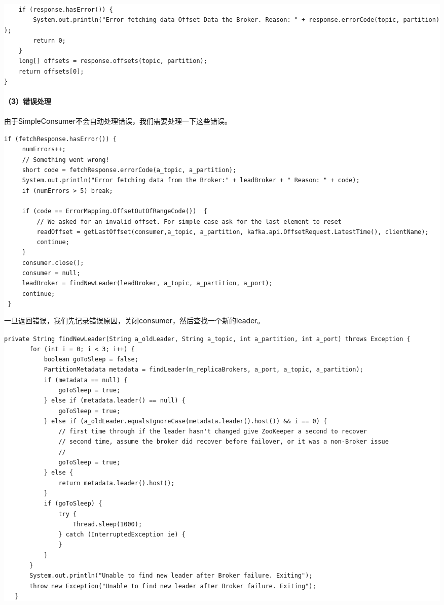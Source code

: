         if (response.hasError()) {
            System.out.println("Error fetching data Offset Data the Broker. Reason: " + response.errorCode(topic, partition) );
            return 0;
        }
        long[] offsets = response.offsets(topic, partition);
        return offsets[0];
    }

#### （3）错误处理
由于SimpleConsumer不会自动处理错误，我们需要处理一下这些错误。
		
	if (fetchResponse.hasError()) {
	     numErrors++;
	     // Something went wrong!
	     short code = fetchResponse.errorCode(a_topic, a_partition);
	     System.out.println("Error fetching data from the Broker:" + leadBroker + " Reason: " + code);
	     if (numErrors > 5) break;
	 
	     if (code == ErrorMapping.OffsetOutOfRangeCode())  {
	         // We asked for an invalid offset. For simple case ask for the last element to reset
	         readOffset = getLastOffset(consumer,a_topic, a_partition, kafka.api.OffsetRequest.LatestTime(), clientName);
	         continue;
	     }
	     consumer.close();
	     consumer = null;
	     leadBroker = findNewLeader(leadBroker, a_topic, a_partition, a_port);
	     continue;
	 }

一旦返回错误，我们先记录错误原因，关闭consumer，然后查找一个新的leader。
		
	private String findNewLeader(String a_oldLeader, String a_topic, int a_partition, int a_port) throws Exception {
	       for (int i = 0; i < 3; i++) {
	           boolean goToSleep = false;
	           PartitionMetadata metadata = findLeader(m_replicaBrokers, a_port, a_topic, a_partition);
	           if (metadata == null) {
	               goToSleep = true;
	           } else if (metadata.leader() == null) {
	               goToSleep = true;
	           } else if (a_oldLeader.equalsIgnoreCase(metadata.leader().host()) && i == 0) {
	               // first time through if the leader hasn't changed give ZooKeeper a second to recover
	               // second time, assume the broker did recover before failover, or it was a non-Broker issue
	               //
	               goToSleep = true;
	           } else {
	               return metadata.leader().host();
	           }
	           if (goToSleep) {
	               try {
	                   Thread.sleep(1000);
	               } catch (InterruptedException ie) {
	               }
	           }
	       }
	       System.out.println("Unable to find new leader after Broker failure. Exiting");
	       throw new Exception("Unable to find new leader after Broker failure. Exiting");
	   }
